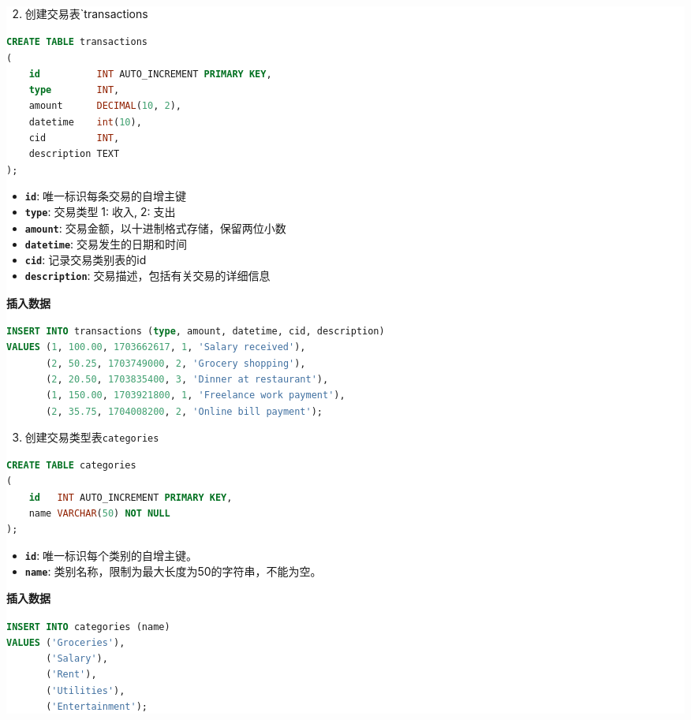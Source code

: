 2. 创建交易表`transactions

```sql  
CREATE TABLE transactions
(
    id          INT AUTO_INCREMENT PRIMARY KEY,
    type        INT,
    amount      DECIMAL(10, 2),
    datetime    int(10),
    cid         INT,
    description TEXT
);
```  

- **`id`**: 唯一标识每条交易的自增主键
- **`type`**: 交易类型 1: 收入, 2: 支出
- **`amount`**: 交易金额，以十进制格式存储，保留两位小数
- **`datetime`**: 交易发生的日期和时间
- **`cid`**: 记录交易类别表的id
- **`description`**: 交易描述，包括有关交易的详细信息

**插入数据**

```sql  
INSERT INTO transactions (type, amount, datetime, cid, description)
VALUES (1, 100.00, 1703662617, 1, 'Salary received'),
       (2, 50.25, 1703749000, 2, 'Grocery shopping'),
       (2, 20.50, 1703835400, 3, 'Dinner at restaurant'),
       (1, 150.00, 1703921800, 1, 'Freelance work payment'),
       (2, 35.75, 1704008200, 2, 'Online bill payment');

```  

3. 创建交易类型表`categories`

```sql  
CREATE TABLE categories
(
    id   INT AUTO_INCREMENT PRIMARY KEY,
    name VARCHAR(50) NOT NULL
); 
```  

- **`id`**: 唯一标识每个类别的自增主键。
- **`name`**: 类别名称，限制为最大长度为50的字符串，不能为空。

**插入数据**

```sql  
INSERT INTO categories (name)
VALUES ('Groceries'),
       ('Salary'),
       ('Rent'),
       ('Utilities'),
       ('Entertainment');
```  
